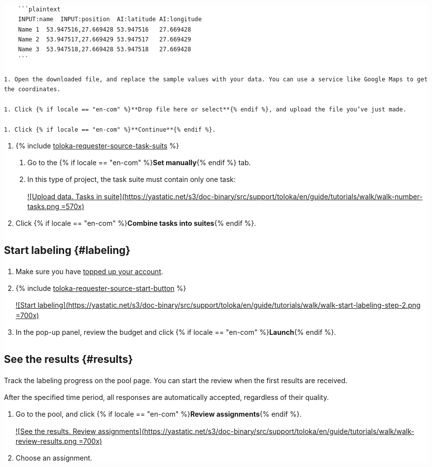         ```plaintext
        INPUT:name	INPUT:position	AI:latitude	AI:longitude
        Name 1	53.947516,27.669428	53.947516	27.669428
        Name 2	53.947517,27.669429	53.947517	27.669429
        Name 3	53.947518,27.669428	53.947518	27.669428
        ```

    1. Open the downloaded file, and replace the sample values with your data. You can use a service like Google Maps to get the coordinates.

    1. Click {% if locale == "en-com" %}**Drop file here or select**{% endif %}, and upload the file you’ve just made.

    1. Click {% if locale == "en-com" %}**Continue**{% endif %}.

1. {% include [toloka-requester-source-task-suits](../_includes/toloka-requester-source/id-toloka-requester-source/task-suits.md) %}

    1. Go to the {% if locale == "en-com" %}**Set manually**{% endif %} tab.

    1. In this type of project, the task suite must contain only one task:

        [![Upload data. Tasks in suite](https://yastatic.net/s3/doc-binary/src/support/toloka/en/guide/tutorials/walk/walk-number-tasks.png =570x)](https://yastatic.net/s3/doc-binary/src/support/toloka/en/guide/tutorials/walk/walk-number-tasks.png)

1. Click {% if locale == "en-com" %}**Combine tasks into suites**{% endif %}.

## Start labeling {#labeling}

1. Make sure you have [topped up your account](../concepts/refill.md).

1. {% include [toloka-requester-source-start-button](../_includes/toloka-requester-source/id-toloka-requester-source/start-button.md) %}

    [![Start labeling](https://yastatic.net/s3/doc-binary/src/support/toloka/en/guide/tutorials/walk/walk-start-labeling-step-2.png =700x)](https://yastatic.net/s3/doc-binary/src/support/toloka/en/guide/tutorials/walk/walk-start-labeling-step-2.png)

1. In the pop-up panel, review the budget and click {% if locale == "en-com" %}**Launch**{% endif %}.

## See the results {#results}

Track the labeling progress on the pool page. You can start the review when the first results are received.

After the specified time period, all responses are automatically accepted, regardless of their quality.

1. Go to the pool, and click {% if locale == "en-com" %}**Review assignments**{% endif %}.

    [![See the results. Review assignments](https://yastatic.net/s3/doc-binary/src/support/toloka/en/guide/tutorials/walk/walk-review-results.png =700x)](https://yastatic.net/s3/doc-binary/src/support/toloka/en/guide/tutorials/walk/walk-review-results.png)

1. Choose an assignment.
